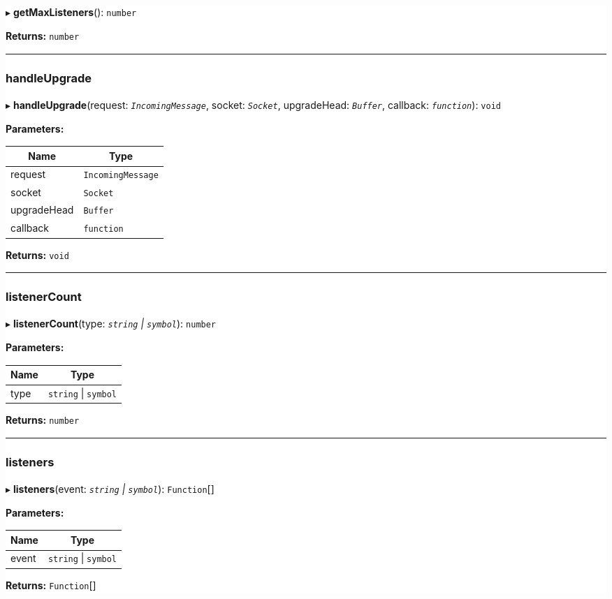 ▸ **getMaxListeners**(): `number`

**Returns:** `number`

___
<a id="handleupgrade"></a>

###  handleUpgrade

▸ **handleUpgrade**(request: *`IncomingMessage`*, socket: *`Socket`*, upgradeHead: *`Buffer`*, callback: *`function`*): `void`

**Parameters:**

| Name | Type |
| ------ | ------ |
| request | `IncomingMessage` |
| socket | `Socket` |
| upgradeHead | `Buffer` |
| callback | `function` |

**Returns:** `void`

___
<a id="listenercount"></a>

###  listenerCount

▸ **listenerCount**(type: *`string` \| `symbol`*): `number`

**Parameters:**

| Name | Type |
| ------ | ------ |
| type | `string` \| `symbol` |

**Returns:** `number`

___
<a id="listeners"></a>

###  listeners

▸ **listeners**(event: *`string` \| `symbol`*): `Function`[]

**Parameters:**

| Name | Type |
| ------ | ------ |
| event | `string` \| `symbol` |

**Returns:** `Function`[]
